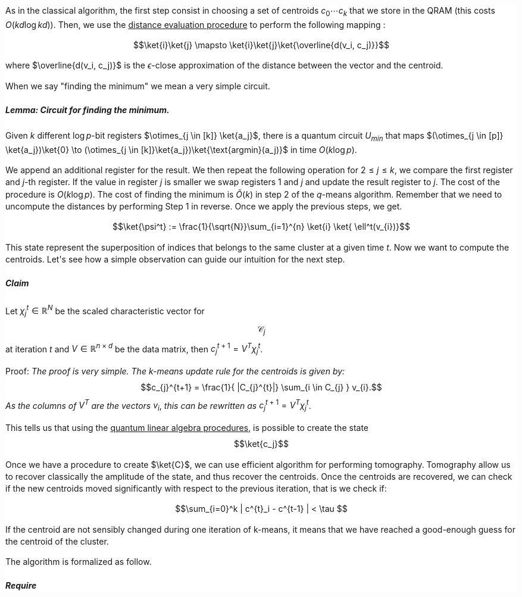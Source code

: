 As in the classical algorithm, the first step consist in choosing a set of centroids $c_0 \cdots c_k$ that we store in the QRAM (this costs $O(kd\log kd)$). Then, we use the [distance evaluation procedure](distances) to perform the following mapping :

$$\ket{i}\ket{j} \mapsto \ket{i}\ket{j}\ket{\overline{d(v_i, c_j)}}$$

where $\overline{d(v_i, c_j)}$ is the $\epsilon$-close approximation of the distance between the vector and the centroid. 


When we say "finding the minimum" we mean a very simple circuit. 
##### Lemma: Circuit for finding the minimum.
Given $k$ different $\log p$-bit registers $\otimes_{j \in [k]} \ket{a_j}$, there is a quantum circuit $U_{min}$ that maps
	$(\otimes_{j \in [p]} \ket{a_j})\ket{0} \to (\otimes_{j \in [k]}\ket{a_j})\ket{\text{argmin}(a_j)}$ in time ${O}(k \log p)$. 

We append an additional register for the result. We then repeat the following operation for $2\leq j \leq k$, we compare the first register and $j$-th register. If the value in register $j$ is smaller we swap registers $1$ and $j$ and update the result register to $j$. The cost of the procedure is ${O}(k \log p)$. The cost of finding the minimum is $\widetilde{O}(k)$ in step 2 of the $q$-means algorithm. Remember that we need to uncompute the distances by performing Step 1 in reverse. Once we apply the previous steps, we get.

$$\ket{\psi^t} := \frac{1}{\sqrt{N}}\sum_{i=1}^{n} \ket{i} \ket{ \ell^t(v_{i})}$$

This state represent the superposition of indices that belongs to the same cluster at a given time $t$. Now we want to compute the centroids. Let's see how a simple observation can guide our intuition for the next step. 

##### Claim 
Let $\chi_{j}^{t} \in \mathbb{R}^{N}$ be the scaled characteristic vector for $$\mathcal{C}_{j}$$
at iteration $t$ and $V \in \mathbb{R}^{n\times d}$ be the data matrix, then $c_{j}^{t+1} = V^{T} \chi_{j}^{t}$.

Proof: _The proof is very simple. The $k$-means update rule for the centroids is given by:_
$$c_{j}^{t+1} = \frac{1}{ |C_{j}^{t}|} \sum_{i \in C_{j} } v_{i}.$$ 
_As the columns of $V^{T}$ are the vectors_ $v_{i}$, _this can be rewritten as_ $c_{j}^{t+1} = V^{T} \chi_{j}^{t}$.

This tells us that using the [quantum linear algebra procedures](QBLAS), is possible to create the state 
$$\ket{c_j}$$

Once we have a procedure to create $\ket{C}$, we can use efficient algorithm for performing tomography. Tomography allow us to recover classically the amplitude of the state, and thus recover the centroids. Once the centroids are recovered, we can check if the new centroids moved significantly with respect to the previous iteration, that is we check if:

$$\sum_{i=0}^k | c^{t}_i - c^{t-1} | < \tau $$

If the centroid are not sensibly changed during one iteration of k-means, it means that we have reached a good-enough guess for the centroid of the cluster. 

The algorithm is formalized as follow.

##### Require 
